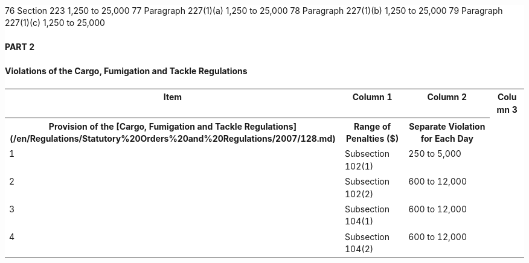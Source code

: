 </tr>
<tr>
<td>76</td>
<td>Section 223</td>
<td>1,250 to 25,000</td>
<td></td>
</tr>
<tr>
<td>77</td>
<td>Paragraph 227(1)(a)</td>
<td>1,250 to 25,000</td>
<td></td>
</tr>
<tr>
<td>78</td>
<td>Paragraph 227(1)(b)</td>
<td>1,250 to 25,000</td>
<td></td>
</tr>
<tr>
<td>79</td>
<td>Paragraph 227(1)(c)</td>
<td>1,250 to 25,000</td>
<td></td>
</tr>
</table>

#### PART 2
<table>
<h4>Violations of the Cargo, Fumigation and Tackle Regulations</h4>
<tr>
<th>Item</th>
<th>Column 1</th>
<th>Column 2</th>
<th>Column 3</th>
</tr>
<tr>
<th>Provision of the [Cargo, Fumigation and Tackle Regulations](/en/Regulations/Statutory%20Orders%20and%20Regulations/2007/128.md)</th>
<th>Range of Penalties ($)</th>
<th>Separate Violation for Each Day</th>
</tr>
<tr>
<td>1</td>
<td>Subsection 102(1)</td>
<td>250 to 5,000</td>
<td></td>
</tr>
<tr>
<td>2</td>
<td>Subsection 102(2)</td>
<td>600 to 12,000</td>
<td></td>
</tr>
<tr>
<td>3</td>
<td>Subsection 104(1)</td>
<td>600 to 12,000</td>
<td></td>
</tr>
<tr>
<td>4</td>
<td>Subsection 104(2)</td>
<td>600 to 12,000</td>